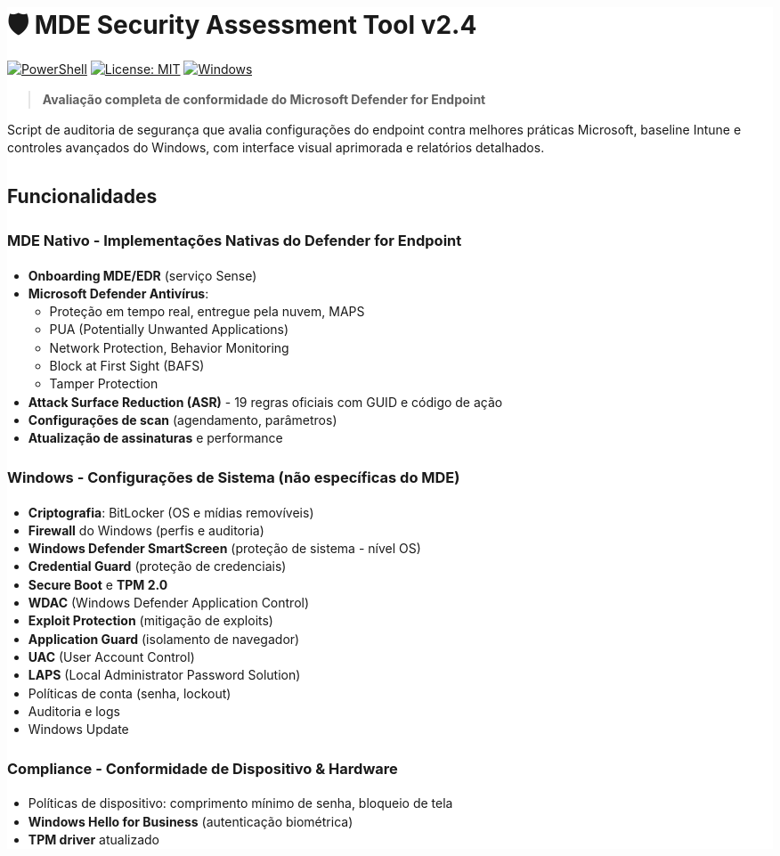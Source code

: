 # 🛡️ MDE Security Assessment Tool v2.4

[![PowerShell](https://img.shields.io/badge/PowerShell-5.1%2B-blue)](https://docs.microsoft.com/en-us/powershell/)
[![License: MIT](https://img.shields.io/badge/License-MIT-yellow.svg)](https://opensource.org/licenses/MIT)
[![Windows](https://img.shields.io/badge/Windows-10%2F11-blue)](https://www.microsoft.com/windows)

> **Avaliação completa de conformidade do Microsoft Defender for Endpoint**

Script de auditoria de segurança que avalia configurações do endpoint contra melhores práticas Microsoft, baseline Intune e controles avançados do Windows, com interface visual aprimorada e relatórios detalhados.

## Funcionalidades

### **MDE Nativo** - Implementações Nativas do Defender for Endpoint
- **Onboarding MDE/EDR** (serviço Sense)
- **Microsoft Defender Antivírus**:
  - Proteção em tempo real, entregue pela nuvem, MAPS
  - PUA (Potentially Unwanted Applications)
  - Network Protection, Behavior Monitoring
  - Block at First Sight (BAFS)
  - Tamper Protection
- **Attack Surface Reduction (ASR)** - 19 regras oficiais com GUID e código de ação
- **Configurações de scan** (agendamento, parâmetros)
- **Atualização de assinaturas** e performance

### **Windows** - Configurações de Sistema (não específicas do MDE)
- **Criptografia**: BitLocker (OS e mídias removíveis)
- **Firewall** do Windows (perfis e auditoria)
- **Windows Defender SmartScreen** (proteção de sistema - nível OS)
- **Credential Guard** (proteção de credenciais)
- **Secure Boot** e **TPM 2.0**
- **WDAC** (Windows Defender Application Control)
- **Exploit Protection** (mitigação de exploits)
- **Application Guard** (isolamento de navegador)
- **UAC** (User Account Control)
- **LAPS** (Local Administrator Password Solution)
- Políticas de conta (senha, lockout)
- Auditoria e logs
- Windows Update

### **Compliance** - Conformidade de Dispositivo & Hardware
- Políticas de dispositivo: comprimento mínimo de senha, bloqueio de tela
- **Windows Hello for Business** (autenticação biométrica)
- **TPM driver** atualizado
